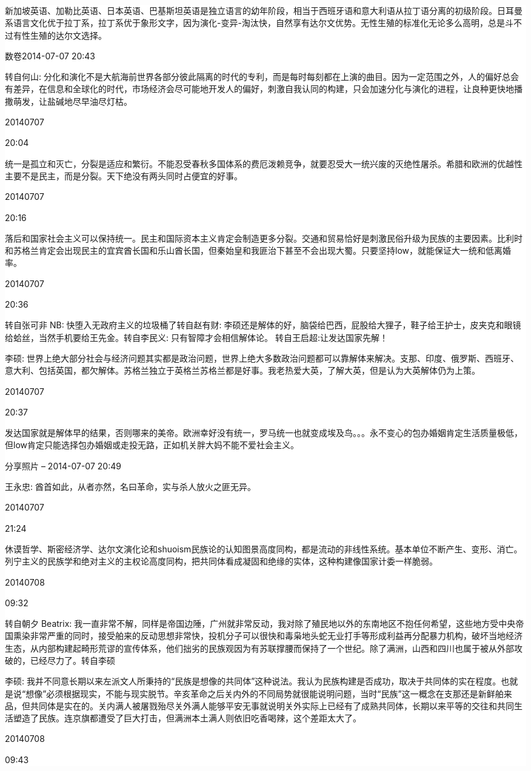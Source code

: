 新加坡英语、加勒比英语、日本英语、巴基斯坦英语是独立语言的幼年阶段，相当于西班牙语和意大利语从拉丁语分离的初级阶段。日耳曼系语言文化优于拉丁系，拉丁系优于象形文字，因为演化-变异-淘汰快，自然享有达尔文优势。无性生殖的标准化无论多么高明，总是斗不过有性生殖的达尔文选择。

数卷2014-07-07 20:43

转自何山: 分化和演化不是大航海前世界各部分彼此隔离的时代的专利，而是每时每刻都在上演的曲目。因为一定范围之外，人的偏好总会有差异，在信息和全球化的时代，市场经济会尽可能地开发人的偏好，刺激自我认同的构建，只会加速分化与演化的进程，让良种更快地播撒萌发，让盐碱地尽早油尽灯枯。

20140707

20:04

统一是孤立和灭亡，分裂是适应和繁衍。不能忍受春秋多国体系的费厄泼赖竞争，就要忍受大一统兴废的灭绝性屠杀。希腊和欧洲的优越性主要不是民主，而是分裂。天下绝没有两头同时占便宜的好事。

20140707

20:16

落后和国家社会主义可以保持统一。民主和国际资本主义肯定会制造更多分裂。交通和贸易恰好是刺激民俗升级为民族的主要因素。比利时和苏格兰肯定会出现民主的宜宾酋长国和乐山酋长国，但秦始皇和我匪治下甚至不会出现大蜀。只要坚持low，就能保证大一统和低离婚率。

20140707

20:36

转自张可非 NB: 快堕入无政府主义的垃圾桶了转自赵有财: 李硕还是解体的好，脑袋给巴西，屁股给大狸子，鞋子给王护士，皮夹克和眼镜给蛤丝，当然手机要给王先金。转自李民义: 只有智障才会相信解体论。 转自王启超:让发达国家先解！

李硕: 世界上绝大部分社会与经济问题其实都是政治问题，世界上绝大多数政治问题都可以靠解体来解决。支那、印度、俄罗斯、西班牙、意大利、包括英国，都欠解体。苏格兰独立于英格兰苏格兰都是好事。我老热爱大英，了解大英，但是认为大英解体仍为上策。

20140707

20:37

发达国家就是解体早的结果，否则哪来的美帝。欧洲幸好没有统一，罗马统一也就变成埃及鸟。。。永不变心的包办婚姻肯定生活质量极低，但low肯定只能选择包办婚姻或走投无路，正如机关胖大妈不能不爱社会主义。

分享照片 – 2014-07-07 20:49

王永忠: 酋首如此，从者亦然，名曰革命，实与杀人放火之匪无异。

20140707

21:24

休谟哲学、斯密经济学、达尔文演化论和shuoism民族论的认知图景高度同构，都是流动的非线性系统。基本单位不断产生、变形、消亡。列宁主义的民族学和绝对主义的主权论高度同构，把共同体看成凝固和绝缘的实体，这种构建像国家计委一样脆弱。

20140708

09:32

转自朝夕 Beatrix: 我一直非常不解，同样是帝国边陲，广州就非常反动，我对除了殖民地以外的东南地区不抱任何希望，这些地方受中央帝国熏染非常严重的同时，接受舶来的反动思想非常快，投机分子可以很快和毒枭地头蛇无业打手等形成利益再分配暴力机构，破坏当地经济生态，从内部构建起畸形荒谬的宣传体系，他们拙劣的民族观因为有苏联撑腰而保持了一个世纪。除了满洲，山西和四川也属于被从外部攻破的，已经尽力了。转自李硕

李硕: 我并不同意长期以来左派文人所秉持的“民族是想像的共同体”这种说法。我认为民族构建是否成功，取决于共同体的实在程度。也就是说“想像”必须根据现实，不能与现实脱节。辛亥革命之后关内外的不同局势就很能说明问题，当时“民族”这一概念在支那还是新鲜舶来品，但共同体是实在的。关内满人被屠戮殆尽关外满人能够平安无事就说明关外实际上已经有了成熟共同体，长期以来平等的交往和共同生活塑造了民族。连京旗都遭受了巨大打击，但满洲本土满人则依旧吃香喝辣，这个差距太大了。

20140708

09:43
